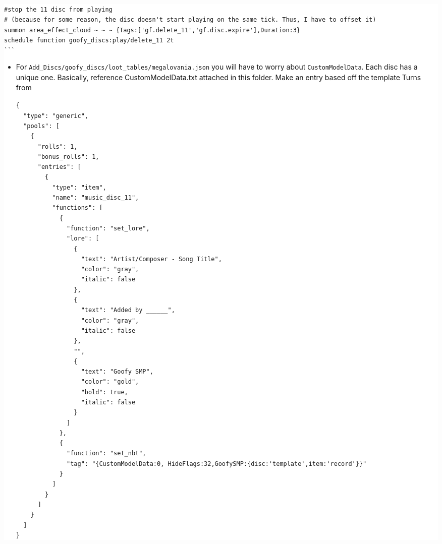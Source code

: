    #stop the 11 disc from playing 
    # (because for some reason, the disc doesn't start playing on the same tick. Thus, I have to offset it)
    summon area_effect_cloud ~ ~ ~ {Tags:['gf.delete_11','gf.disc.expire'],Duration:3}
    schedule function goofy_discs:play/delete_11 2t
    ```
* For `Add_Discs/goofy_discs/loot_tables/megalovania.json` you will have to worry about `CustomModelData`. Each disc has a unique one. Basically, reference CustomModelData.txt attached in this folder. Make an entry based off the template Turns from  
    ```
    {
      "type": "generic",
      "pools": [
        {
          "rolls": 1,
          "bonus_rolls": 1,
          "entries": [
            {
              "type": "item",
              "name": "music_disc_11",
              "functions": [
                {
                  "function": "set_lore",
                  "lore": [
                    {
                      "text": "Artist/Composer - Song Title",
                      "color": "gray",
                      "italic": false
                    },
                    {
                      "text": "Added by ______",
                      "color": "gray",
                      "italic": false
                    },
                    "",
                    {
                      "text": "Goofy SMP",
                      "color": "gold",
                      "bold": true,
                      "italic": false
                    }
                  ]
                },
                {
                  "function": "set_nbt",
                  "tag": "{CustomModelData:0, HideFlags:32,GoofySMP:{disc:'template',item:'record'}}"
                }
              ]
            }
          ]
        }
      ]
    }
